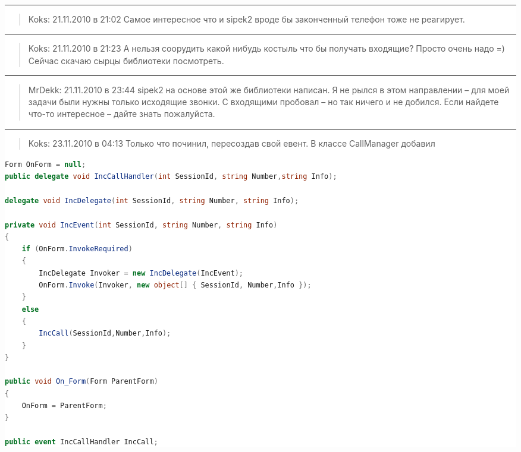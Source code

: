 ----

 > Koks:
 > 21.11.2010 в 21:02
 > Самое интересное что и sipek2 вроде бы законченный телефон тоже не реагирует.

----

 > Koks:
 > 21.11.2010 в 21:23
 > А нельзя соорудить какой нибудь костыль что бы получать входящие? Просто очень надо =)
 > Сейчас скачаю сырцы библиотеки посмотреть.

----

 > MrDekk:
 > 21.11.2010 в 23:44
 > sipek2 на основе этой же библиотеки написан. Я не рылся в этом направлении – для моей задачи были нужны только исходящие звонки.
 > С входящими пробовал – но так ничего и не добился.
 > Если найдете что-то интересное – дайте знать пожалуйста.

----

 > Koks:
 > 23.11.2010 в 04:13
 > Только что починил, пересоздав свой евент.
 > В классе CallManager добавил

``` csharp
Form OnForm = null;
public delegate void IncCallHandler(int SessionId, string Number,string Info);

delegate void IncDelegate(int SessionId, string Number, string Info);

private void IncEvent(int SessionId, string Number, string Info)
{
	if (OnForm.InvokeRequired)
	{
		IncDelegate Invoker = new IncDelegate(IncEvent);
		OnForm.Invoke(Invoker, new object[] { SessionId, Number,Info });
	}
	else
	{
		IncCall(SessionId,Number,Info);
	}
}

public void On_Form(Form ParentForm)
{
	OnForm = ParentForm;
}

public event IncCallHandler IncCall;
```
